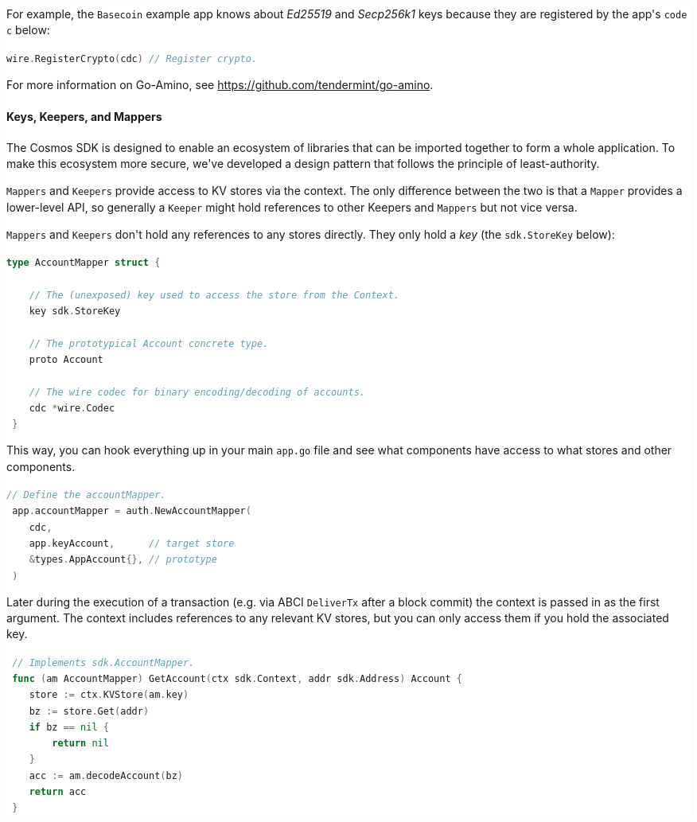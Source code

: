 For example, the `Basecoin` example app knows about _Ed25519_ and _Secp256k1_ keys because they are registered by the app's `codec` below:

```go
wire.RegisterCrypto(cdc) // Register crypto.
```

For more information on Go-Amino, see https://github.com/tendermint/go-amino.

#### Keys, Keepers, and Mappers

The Cosmos SDK is designed to enable an ecosystem of libraries that can be imported together to form a whole application. To make this ecosystem more secure, we've developed a design pattern that follows the principle of least-authority.

`Mappers` and `Keepers` provide access to KV stores via the context. The only difference between the two is that a `Mapper` provides a lower-level API, so generally a `Keeper` might hold references to other Keepers and `Mappers` but not vice versa.

`Mappers` and `Keepers` don't hold any references to any stores directly.  They only hold a _key_ (the `sdk.StoreKey` below):

```go
type AccountMapper struct {

    // The (unexposed) key used to access the store from the Context.
    key sdk.StoreKey

    // The prototypical Account concrete type.
    proto Account

    // The wire codec for binary encoding/decoding of accounts.
    cdc *wire.Codec
 }
```

This way, you can hook everything up in your main `app.go` file and see what components have access to what stores and other components.

```go
// Define the accountMapper.
 app.accountMapper = auth.NewAccountMapper(
    cdc,
    app.keyAccount,      // target store
    &types.AppAccount{}, // prototype
 )
```

Later during the execution of a transaction (e.g. via ABCI `DeliverTx` after a block commit) the context is passed in as the first argument.  The context includes references to any relevant KV stores, but you can only access them if you hold the associated key.

```go
 // Implements sdk.AccountMapper.
 func (am AccountMapper) GetAccount(ctx sdk.Context, addr sdk.Address) Account {
    store := ctx.KVStore(am.key)
    bz := store.Get(addr)
    if bz == nil {
        return nil
    }
    acc := am.decodeAccount(bz)
    return acc
 }
```
